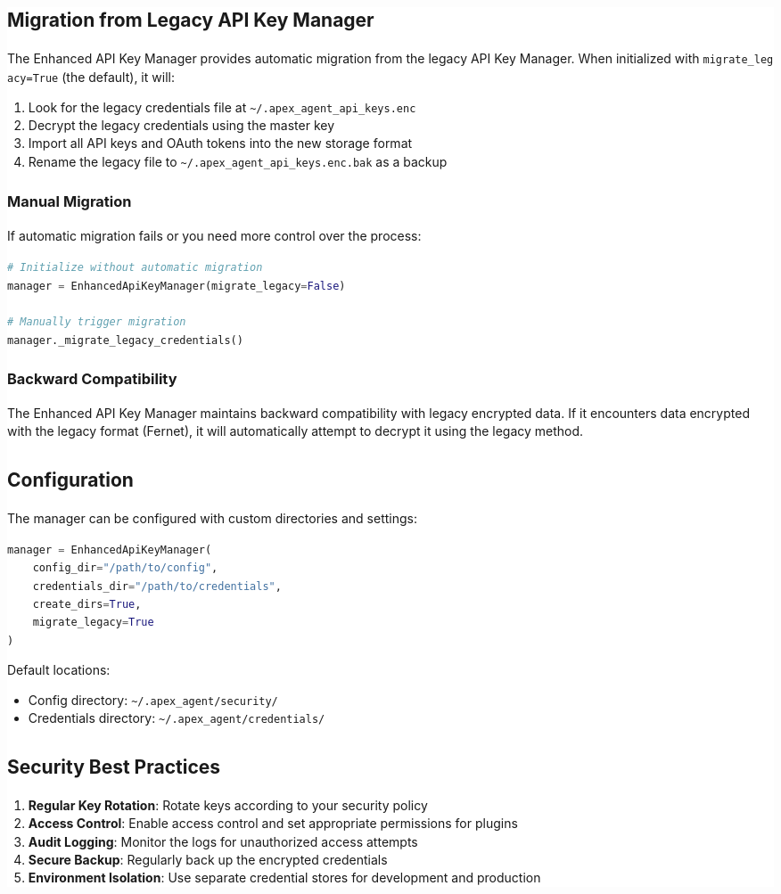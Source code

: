 ## Migration from Legacy API Key Manager

The Enhanced API Key Manager provides automatic migration from the legacy API Key Manager. When initialized with `migrate_legacy=True` (the default), it will:

1. Look for the legacy credentials file at `~/.apex_agent_api_keys.enc`
2. Decrypt the legacy credentials using the master key
3. Import all API keys and OAuth tokens into the new storage format
4. Rename the legacy file to `~/.apex_agent_api_keys.enc.bak` as a backup

### Manual Migration

If automatic migration fails or you need more control over the process:

```python
# Initialize without automatic migration
manager = EnhancedApiKeyManager(migrate_legacy=False)

# Manually trigger migration
manager._migrate_legacy_credentials()
```

### Backward Compatibility

The Enhanced API Key Manager maintains backward compatibility with legacy encrypted data. If it encounters data encrypted with the legacy format (Fernet), it will automatically attempt to decrypt it using the legacy method.

## Configuration

The manager can be configured with custom directories and settings:

```python
manager = EnhancedApiKeyManager(
    config_dir="/path/to/config",
    credentials_dir="/path/to/credentials",
    create_dirs=True,
    migrate_legacy=True
)
```

Default locations:
- Config directory: `~/.apex_agent/security/`
- Credentials directory: `~/.apex_agent/credentials/`

## Security Best Practices

1. **Regular Key Rotation**: Rotate keys according to your security policy
2. **Access Control**: Enable access control and set appropriate permissions for plugins
3. **Audit Logging**: Monitor the logs for unauthorized access attempts
4. **Secure Backup**: Regularly back up the encrypted credentials
5. **Environment Isolation**: Use separate credential stores for development and production
